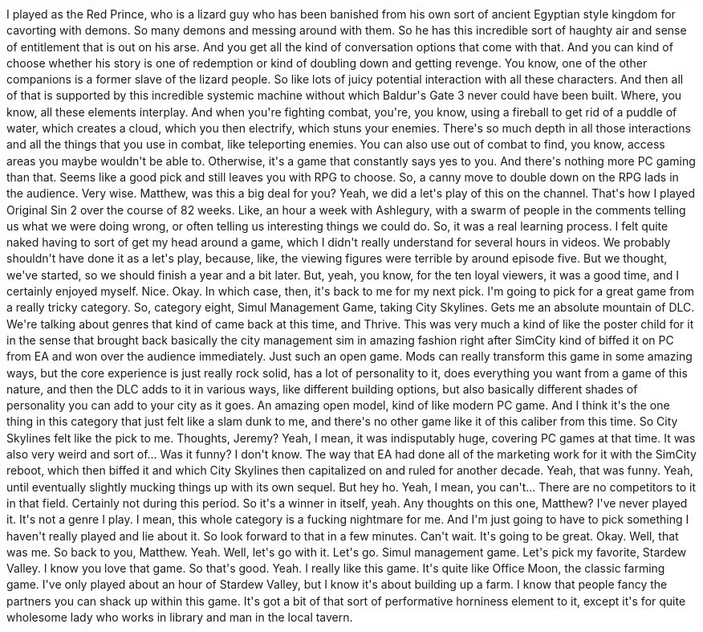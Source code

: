 I played as the Red Prince, who is a lizard guy who has been banished from his own sort of ancient Egyptian style kingdom for cavorting with demons. So many demons and messing around with them. So he has this incredible sort of haughty air and sense of entitlement that is out on his arse.
And you get all the kind of conversation options that come with that. And you can kind of choose whether his story is one of redemption or kind of doubling down and getting revenge. You know, one of the other companions is a former slave of the lizard people.
So like lots of juicy potential interaction with all these characters. And then all of that is supported by this incredible systemic machine without which Baldur's Gate 3 never could have been built. Where, you know, all these elements interplay.
And when you're fighting combat, you're, you know, using a fireball to get rid of a puddle of water, which creates a cloud, which you then electrify, which stuns your enemies. There's so much depth in all those interactions and all the things that you use in combat, like teleporting enemies. You can also use out of combat to find, you know, access areas you maybe wouldn't be able to.
Otherwise, it's a game that constantly says yes to you. And there's nothing more PC gaming than that.
Seems like a good pick and still leaves you with RPG to choose. So, a canny move to double down on the RPG lads in the audience. Very wise.
Matthew, was this a big deal for you?
Yeah, we did a let's play of this on the channel. That's how I played Original Sin 2 over the course of 82 weeks. Like, an hour a week with Ashlegury, with a swarm of people in the comments telling us what we were doing wrong, or often telling us interesting things we could do.
So, it was a real learning process. I felt quite naked having to sort of get my head around a game, which I didn't really understand for several hours in videos. We probably shouldn't have done it as a let's play, because, like, the viewing figures were terrible by around episode five.
But we thought, we've started, so we should finish a year and a bit later. But, yeah, you know, for the ten loyal viewers, it was a good time, and I certainly enjoyed myself.
Nice. Okay. In which case, then, it's back to me for my next pick.
I'm going to pick for a great game from a really tricky category. So, category eight, Simul Management Game, taking City Skylines. Gets me an absolute mountain of DLC.
We're talking about genres that kind of came back at this time, and Thrive. This was very much a kind of like the poster child for it in the sense that brought back basically the city management sim in amazing fashion right after SimCity kind of biffed it on PC from EA and won over the audience immediately. Just such an open game.
Mods can really transform this game in some amazing ways, but the core experience is just really rock solid, has a lot of personality to it, does everything you want from a game of this nature, and then the DLC adds to it in various ways, like different building options, but also basically different shades of personality you can add to your city as it goes. An amazing open model, kind of like modern PC game. And I think it's the one thing in this category that just felt like a slam dunk to me, and there's no other game like it of this caliber from this time.
So City Skylines felt like the pick to me. Thoughts, Jeremy?
Yeah, I mean, it was indisputably huge, covering PC games at that time. It was also very weird and sort of... Was it funny?
I don't know. The way that EA had done all of the marketing work for it with the SimCity reboot, which then biffed it and which City Skylines then capitalized on and ruled for another decade.
Yeah, that was funny.
Yeah, until eventually slightly mucking things up with its own sequel. But hey ho. Yeah, I mean, you can't...
There are no competitors to it in that field. Certainly not during this period. So it's a winner in itself, yeah.
Any thoughts on this one, Matthew?
I've never played it. It's not a genre I play. I mean, this whole category is a fucking nightmare for me.
And I'm just going to have to pick something I haven't really played and lie about it. So look forward to that in a few minutes.
Can't wait. It's going to be great. Okay.
Well, that was me. So back to you, Matthew.
Yeah. Well, let's go with it. Let's go.
Simul management game. Let's pick my favorite, Stardew Valley.
I know you love that game. So that's good.
Yeah. I really like this game. It's quite like Office Moon, the classic farming game.
I've only played about an hour of Stardew Valley, but I know it's about building up a farm. I know that people fancy the partners you can shack up within this game. It's got a bit of that sort of performative horniness element to it, except it's for quite wholesome lady who works in library and man in the local tavern.
